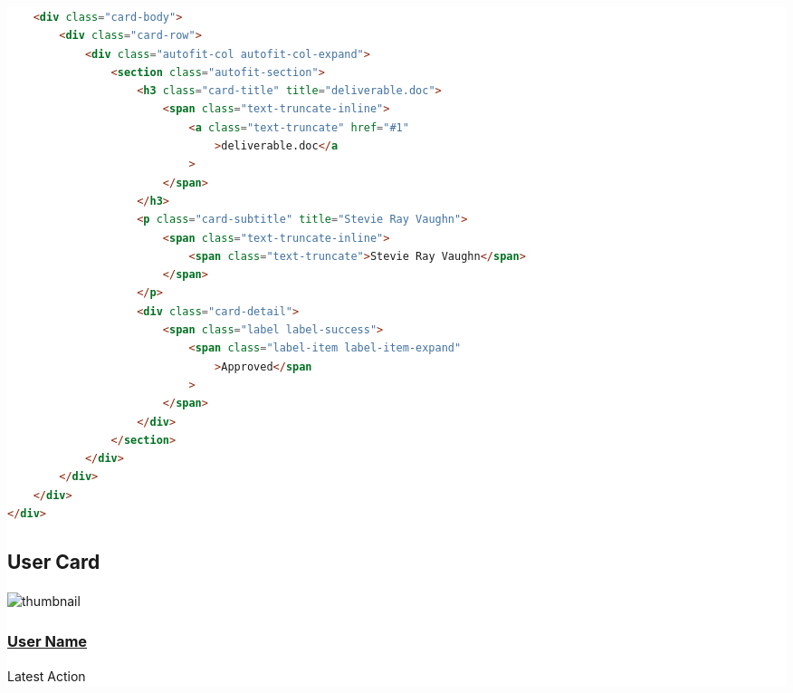 ```html
	<div class="card-body">
		<div class="card-row">
			<div class="autofit-col autofit-col-expand">
				<section class="autofit-section">
					<h3 class="card-title" title="deliverable.doc">
						<span class="text-truncate-inline">
							<a class="text-truncate" href="#1"
								>deliverable.doc</a
							>
						</span>
					</h3>
					<p class="card-subtitle" title="Stevie Ray Vaughn">
						<span class="text-truncate-inline">
							<span class="text-truncate">Stevie Ray Vaughn</span>
						</span>
					</p>
					<div class="card-detail">
						<span class="label label-success">
							<span class="label-item label-item-expand"
								>Approved</span
							>
						</span>
					</div>
				</section>
			</div>
		</div>
	</div>
</div>
```

## User Card

<div class="sheet-example">
    <div class="row">
        <div class="col-md-4">
            <div class="card card-type-asset user-card">
                <div class="aspect-ratio card-item-first">
                    <div class="aspect-ratio-item aspect-ratio-item-center-middle aspect-ratio-item-fluid card-type-asset-icon">
                        <span class="sticker sticker-secondary sticker-user-icon">
                            <span class="sticker-overlay">
                                <img alt="thumbnail" class="sticker-img" src="/images/long_user_image.png">
                            </span>
                        </span>
                    </div>
                </div>
                <div class="card-body">
                    <div class="card-row">
                        <div class="autofit-col autofit-col-expand">
                            <section class="autofit-section">
                                <h3 class="card-title" title="User Name">
                                    <span class="text-truncate-inline">
                                        <a class="text-truncate" href="#1">User Name</a>
                                    </span>
                                </h3>
                                <p class="card-subtitle" title="Latest Action">
                                    <span class="text-truncate-inline">
                                        <span class="text-truncate">Latest Action</span>
                                    </span>
                                </p>
                            </section>
                        </div>